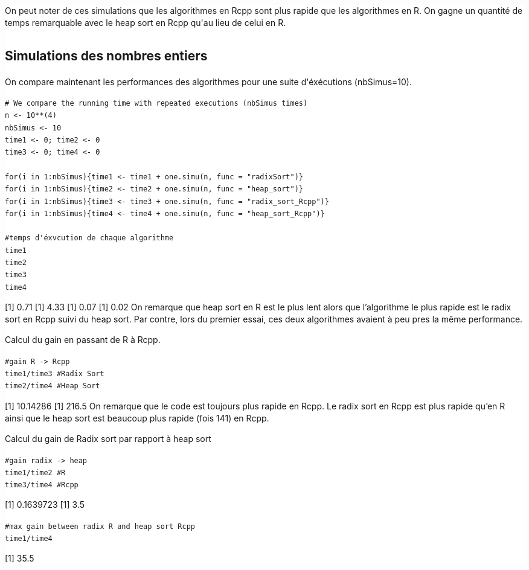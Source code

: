 On peut noter de ces simulations que les algorithmes en Rcpp sont plus rapide que les algorithmes en R. On gagne un quantité de temps remarquable avec le heap sort en Rcpp qu'au lieu de celui en R.

## Simulations des nombres entiers

On compare maintenant les performances des algorithmes pour une suite d'éxécutions (nbSimus=10).

```{r}
# We compare the running time with repeated executions (nbSimus times)
n <- 10**(4)
nbSimus <- 10
time1 <- 0; time2 <- 0
time3 <- 0; time4 <- 0

for(i in 1:nbSimus){time1 <- time1 + one.simu(n, func = "radixSort")}
for(i in 1:nbSimus){time2 <- time2 + one.simu(n, func = "heap_sort")}
for(i in 1:nbSimus){time3 <- time3 + one.simu(n, func = "radix_sort_Rcpp")}
for(i in 1:nbSimus){time4 <- time4 + one.simu(n, func = "heap_sort_Rcpp")}

#temps d'éxvcution de chaque algorithme
time1
time2
time3
time4
```
[1] 0.71
[1] 4.33
[1] 0.07
[1] 0.02
On remarque que heap sort en R est le plus lent alors que l’algorithme le plus rapide est le radix sort en Rcpp suivi du heap sort. Par contre, lors du premier essai, ces deux algorithmes avaient à peu pres la même performance.

Calcul du gain en passant de R à Rcpp.
```{r}
#gain R -> Rcpp
time1/time3 #Radix Sort
time2/time4 #Heap Sort
```
[1] 10.14286
[1] 216.5
On remarque que le code est toujours plus rapide en Rcpp. Le radix sort en Rcpp est plus rapide qu’en R ainsi que le heap sort est beaucoup plus rapide (fois 141) en Rcpp.

Calcul du gain de Radix sort par rapport à heap sort
```{r}
#gain radix -> heap
time1/time2 #R
time3/time4 #Rcpp
```
[1] 0.1639723
[1] 3.5
```{r}
#max gain between radix R and heap sort Rcpp
time1/time4
```
[1] 35.5
